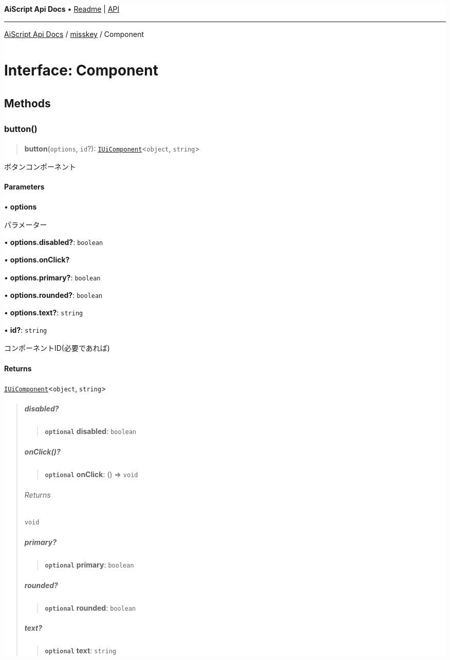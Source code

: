 ---
---
**AiScript Api Docs** • [Readme](../../README.md) \| [API](../../modules.md)

***

[AiScript Api Docs](../../README.md) / [misskey](../README.md) / Component

# Interface: Component

## Methods

### button()

> **button**(`options`, `id`?): [`IUiComponent`](IUiComponent.md)\<`object`, `string`\>

ボタンコンポーネント

#### Parameters

• **options**

パラメーター

• **options\.disabled?**: `boolean`

• **options\.onClick?**

• **options\.primary?**: `boolean`

• **options\.rounded?**: `boolean`

• **options\.text?**: `string`

• **id?**: `string`

コンポーネントID(必要であれば)

#### Returns

[`IUiComponent`](IUiComponent.md)\<`object`, `string`\>

> ##### disabled?
>
> > **`optional`** **disabled**: `boolean`
>
> ##### onClick()?
>
> > **`optional`** **onClick**: () => `void`
>
> ###### Returns
>
> `void`
>
> ##### primary?
>
> > **`optional`** **primary**: `boolean`
>
> ##### rounded?
>
> > **`optional`** **rounded**: `boolean`
>
> ##### text?
>
> > **`optional`** **text**: `string`
>
